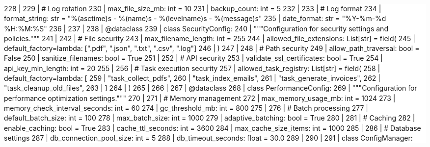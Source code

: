 228 | 
229 |     # Log rotation
230 |     max_file_size_mb: int = 10
231 |     backup_count: int = 5
232 | 
233 |     # Log format
234 |     format_string: str = "%(asctime)s - %(name)s - %(levelname)s - %(message)s"
235 |     date_format: str = "%Y-%m-%d %H:%M:%S"
236 | 
237 | 
238 | @dataclass
239 | class SecurityConfig:
240 |     """Configuration for security settings and policies."""
241 | 
242 |     # File security
243 |     max_filename_length: int = 255
244 |     allowed_file_extensions: List[str] = field(
245 |         default_factory=lambda: [".pdf", ".json", ".txt", ".csv", ".log"]
246 |     )
247 | 
248 |     # Path security
249 |     allow_path_traversal: bool = False
250 |     sanitize_filenames: bool = True
251 | 
252 |     # API security
253 |     validate_ssl_certificates: bool = True
254 |     api_key_min_length: int = 20
255 | 
256 |     # Task execution security
257 |     allowed_task_registry: List[str] = field(
258 |         default_factory=lambda: [
259 |             "task_collect_pdfs",
260 |             "task_index_emails",
261 |             "task_generate_invoices",
262 |             "task_cleanup_old_files",
263 |         ]
264 |     )
265 | 
266 | 
267 | @dataclass
268 | class PerformanceConfig:
269 |     """Configuration for performance optimization settings."""
270 | 
271 |     # Memory management
272 |     max_memory_usage_mb: int = 1024
273 |     memory_check_interval_seconds: int = 60
274 |     gc_threshold_mb: int = 800
275 | 
276 |     # Batch processing
277 |     default_batch_size: int = 100
278 |     max_batch_size: int = 1000
279 |     adaptive_batching: bool = True
280 | 
281 |     # Caching
282 |     enable_caching: bool = True
283 |     cache_ttl_seconds: int = 3600
284 |     max_cache_size_items: int = 1000
285 | 
286 |     # Database settings
287 |     db_connection_pool_size: int = 5
288 |     db_timeout_seconds: float = 30.0
289 | 
290 | 
291 | class ConfigManager:
